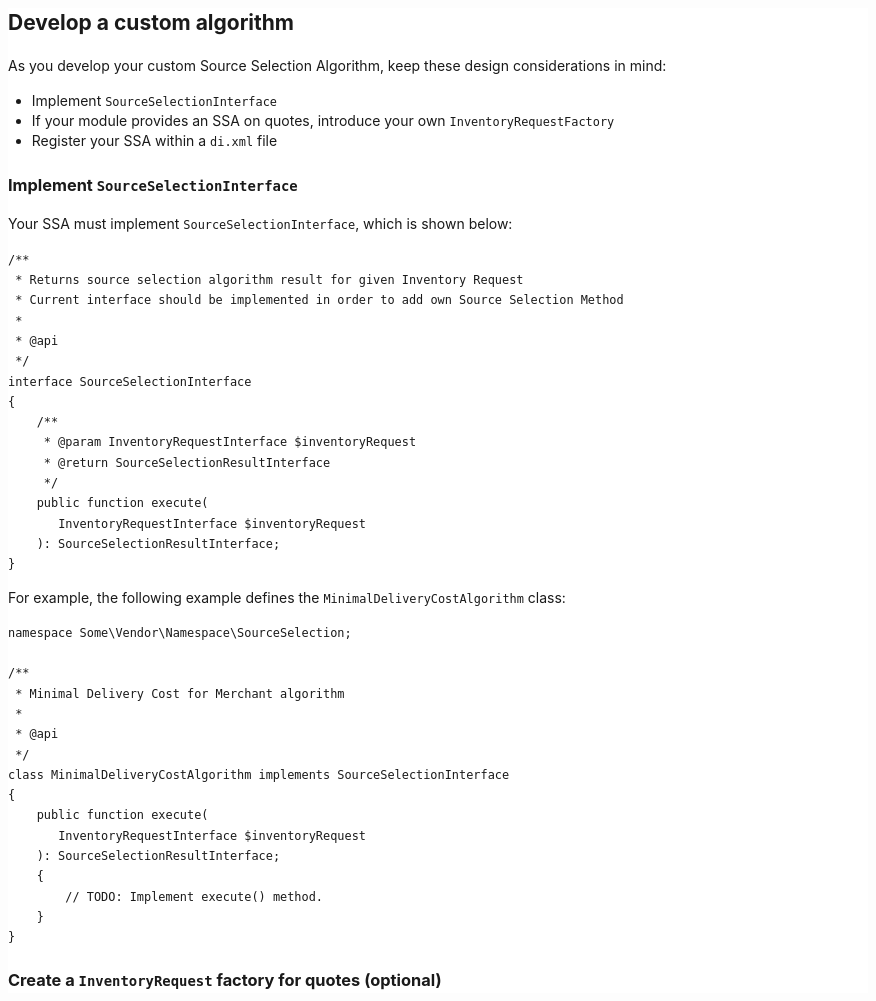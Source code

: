 ## Develop a custom algorithm

As you develop your custom Source Selection Algorithm, keep these design considerations in mind:

* Implement `SourceSelectionInterface`
* If your module provides an SSA on quotes, introduce your own `InventoryRequestFactory`
* Register your SSA within a `di.xml` file

### Implement  `SourceSelectionInterface` 

Your SSA must implement `SourceSelectionInterface`, which is shown below:

```php?start_inline=1
/**
 * Returns source selection algorithm result for given Inventory Request 
 * Current interface should be implemented in order to add own Source Selection Method
 * 
 * @api
 */
interface SourceSelectionInterface
{
    /**
     * @param InventoryRequestInterface $inventoryRequest
     * @return SourceSelectionResultInterface
     */
    public function execute(
       InventoryRequestInterface $inventoryRequest
    ): SourceSelectionResultInterface;
}
````

For example, the following example defines the `MinimalDeliveryCostAlgorithm` class:

```php?start_inline=1
namespace Some\Vendor\Namespace\SourceSelection;

/**
 * Minimal Delivery Cost for Merchant algorithm
 *
 * @api
 */
class MinimalDeliveryCostAlgorithm implements SourceSelectionInterface
{
    public function execute(
       InventoryRequestInterface $inventoryRequest
    ): SourceSelectionResultInterface;
    {
        // TODO: Implement execute() method.
    }
}
```

### Create a `InventoryRequest` factory for quotes  (optional)

